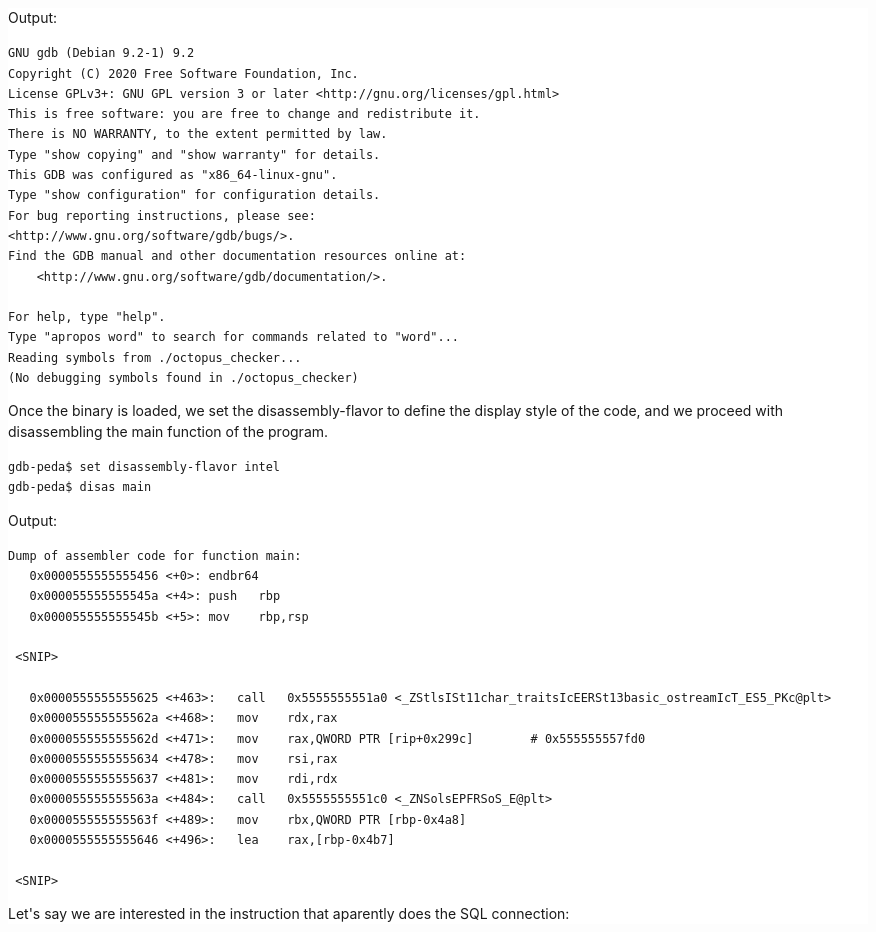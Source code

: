 Output:

```shell-session
GNU gdb (Debian 9.2-1) 9.2
Copyright (C) 2020 Free Software Foundation, Inc.
License GPLv3+: GNU GPL version 3 or later <http://gnu.org/licenses/gpl.html>
This is free software: you are free to change and redistribute it.
There is NO WARRANTY, to the extent permitted by law.
Type "show copying" and "show warranty" for details.
This GDB was configured as "x86_64-linux-gnu".
Type "show configuration" for configuration details.
For bug reporting instructions, please see:
<http://www.gnu.org/software/gdb/bugs/>.
Find the GDB manual and other documentation resources online at:
    <http://www.gnu.org/software/gdb/documentation/>.

For help, type "help".
Type "apropos word" to search for commands related to "word"...
Reading symbols from ./octopus_checker...
(No debugging symbols found in ./octopus_checker)
```

Once the binary is loaded, we set the disassembly-flavor to define the display style of the code, and we proceed with disassembling the main function of the program.

```assembly
gdb-peda$ set disassembly-flavor intel
gdb-peda$ disas main
```

Output:

```assembly
Dump of assembler code for function main:
   0x0000555555555456 <+0>:	endbr64 
   0x000055555555545a <+4>:	push   rbp
   0x000055555555545b <+5>:	mov    rbp,rsp
 
 <SNIP>
 
   0x0000555555555625 <+463>:	call   0x5555555551a0 <_ZStlsISt11char_traitsIcEERSt13basic_ostreamIcT_ES5_PKc@plt>
   0x000055555555562a <+468>:	mov    rdx,rax
   0x000055555555562d <+471>:	mov    rax,QWORD PTR [rip+0x299c]        # 0x555555557fd0
   0x0000555555555634 <+478>:	mov    rsi,rax
   0x0000555555555637 <+481>:	mov    rdi,rdx
   0x000055555555563a <+484>:	call   0x5555555551c0 <_ZNSolsEPFRSoS_E@plt>
   0x000055555555563f <+489>:	mov    rbx,QWORD PTR [rbp-0x4a8]
   0x0000555555555646 <+496>:	lea    rax,[rbp-0x4b7]

 <SNIP>
```

Let's say we are interested in the instruction that aparently does the SQL connection:
